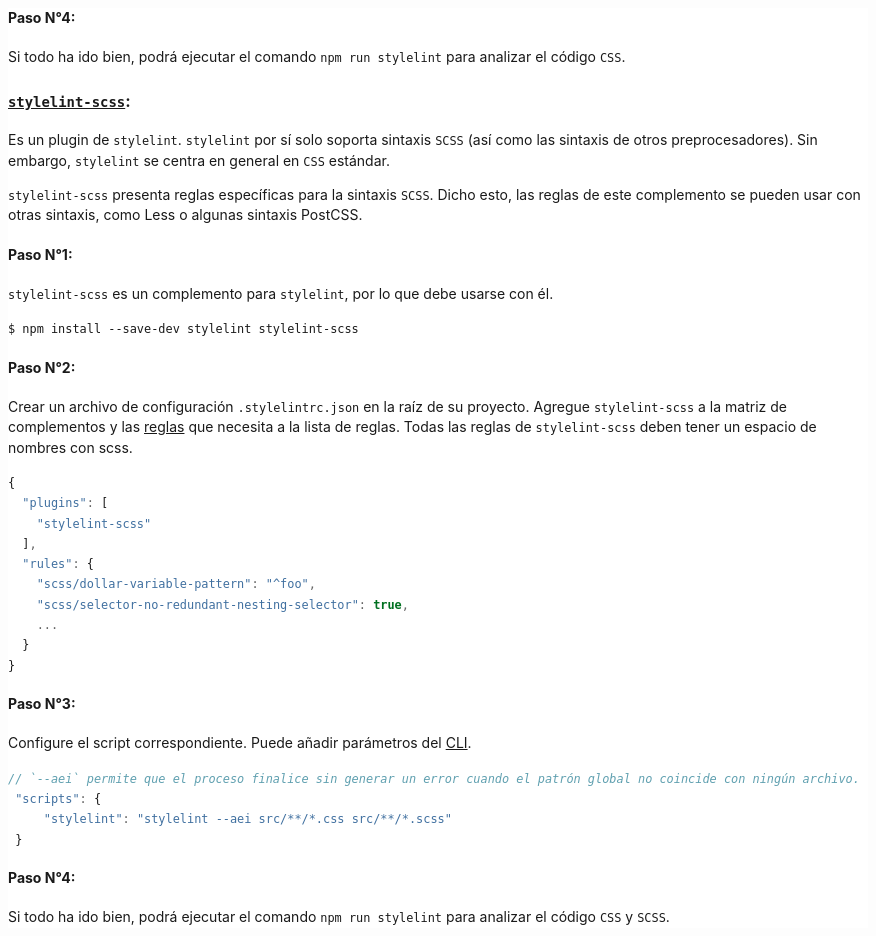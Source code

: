 #### Paso N°4:
Si todo ha ido bien, podrá ejecutar el comando `npm run stylelint` para analizar el código `CSS`.


### [`stylelint-scss`](https://github.com/kristerkari/stylelint-scss): 
Es un plugin de `stylelint`. `stylelint` por sí solo soporta sintaxis `SCSS` (así como las sintaxis de otros preprocesadores). Sin embargo, `stylelint` se centra en general en `CSS` estándar.

`stylelint-scss` presenta reglas específicas para la sintaxis `SCSS`. Dicho esto, las reglas de este complemento se pueden usar con otras sintaxis, como Less o algunas sintaxis PostCSS. 

#### Paso N°1:
`stylelint-scss` es un complemento para `stylelint`, por lo que debe usarse con él. 

```
$ npm install --save-dev stylelint stylelint-scss
```

#### Paso N°2:
Crear un archivo de configuración `.stylelintrc.json` en la raíz de su proyecto. Agregue `stylelint-scss` a la matriz de complementos y las [reglas](https://stylelint.io/user-guide/rules/list) que necesita a la lista de reglas. Todas las reglas de `stylelint-scss` deben tener un espacio de nombres con scss. 

```js
{
  "plugins": [
    "stylelint-scss"
  ],
  "rules": {
    "scss/dollar-variable-pattern": "^foo",
    "scss/selector-no-redundant-nesting-selector": true,
    ...
  }
}
```

#### Paso N°3:
Configure el script correspondiente. Puede añadir parámetros del [CLI](https://stylelint.io/user-guide/usage/cli).

```js
// `--aei` permite que el proceso finalice sin generar un error cuando el patrón global no coincide con ningún archivo. 
 "scripts": {
     "stylelint": "stylelint --aei src/**/*.css src/**/*.scss"
 }
```

#### Paso N°4:
Si todo ha ido bien, podrá ejecutar el comando `npm run stylelint` para analizar el código `CSS` y `SCSS`.


